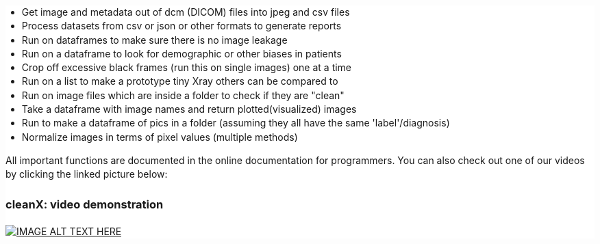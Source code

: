 * Get image and metadata out of dcm (DICOM) files into jpeg and csv
  files
* Process datasets from csv or json or other formats to generate
  reports
* Run on dataframes to make sure there is no image leakage
* Run on a dataframe to look for demographic or other biases in
  patients
* Crop off excessive black frames (run this on single images) one at a
  time
* Run on a list to make a prototype tiny Xray others can be compared
  to
* Run on image files which are inside a folder to check if they are
  "clean"
* Take a dataframe with image names and return plotted(visualized)
  images
* Run to make a dataframe of pics in a folder (assuming they all have
  the same 'label'/diagnosis)
* Normalize images in terms of pixel values (multiple methods)

All important functions are documented in the online documentation for
programmers. You can also check out one of our videos by clicking the
linked picture below:

### cleanX: video demonstration

[![IMAGE ALT TEXT HERE](https://img.youtube.com/vi/jaX5tXmiWrQ/0.jpg)](https://www.youtube.com/watch?v=jaX5tXmiWrQ)
